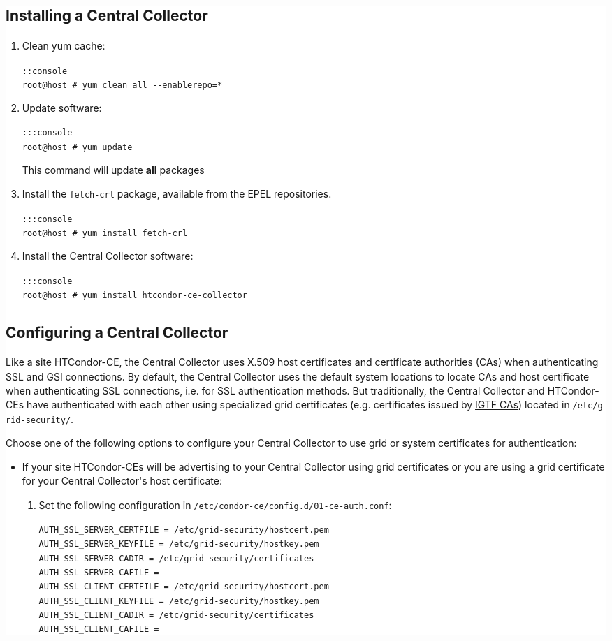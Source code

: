 Installing a Central Collector
------------------------------

1.  Clean yum cache:

        ::console
        root@host # yum clean all --enablerepo=*

1.  Update software:

        :::console
        root@host # yum update

    This command will update **all** packages

1.  Install the `fetch-crl` package, available from the EPEL repositories.

        :::console
        root@host # yum install fetch-crl

1.  Install the Central Collector software:

        :::console
        root@host # yum install htcondor-ce-collector

Configuring a Central Collector
-------------------------------

Like a site HTCondor-CE, the Central Collector uses X.509 host certificates and certificate authorities (CAs) when
authenticating SSL and GSI connections.
By default, the Central Collector uses the default system locations to locate CAs and host certificate when
authenticating SSL connections, i.e. for SSL authentication methods.
But traditionally, the Central Collector and HTCondor-CEs have authenticated with each other using specialized grid
certificates (e.g. certificates issued by [IGTF CAs](https://dl.igtf.net/distribution/igtf/current/accredited/accredited.in))
located in `/etc/grid-security/`.

Choose one of the following options to configure your Central Collector to use grid or system certificates for
authentication:

-   If your site HTCondor-CEs will be advertising to your Central Collector using grid certificates or you are using a
    grid certificate for your Central Collector's host certificate:

    1.  Set the following configuration in `/etc/condor-ce/config.d/01-ce-auth.conf`:

            AUTH_SSL_SERVER_CERTFILE = /etc/grid-security/hostcert.pem
            AUTH_SSL_SERVER_KEYFILE = /etc/grid-security/hostkey.pem
            AUTH_SSL_SERVER_CADIR = /etc/grid-security/certificates
            AUTH_SSL_SERVER_CAFILE =
            AUTH_SSL_CLIENT_CERTFILE = /etc/grid-security/hostcert.pem
            AUTH_SSL_CLIENT_KEYFILE = /etc/grid-security/hostkey.pem
            AUTH_SSL_CLIENT_CADIR = /etc/grid-security/certificates
            AUTH_SSL_CLIENT_CAFILE =
